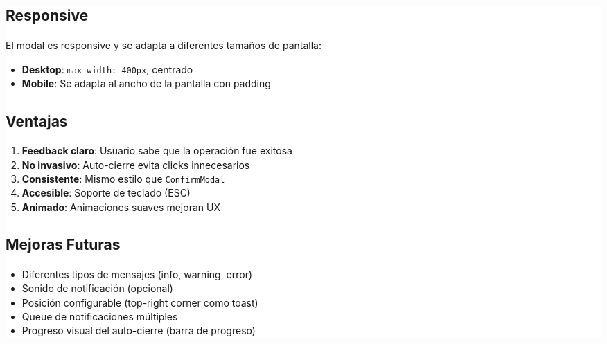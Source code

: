 ## Responsive

El modal es responsive y se adapta a diferentes tamaños de pantalla:

- **Desktop**: `max-width: 400px`, centrado
- **Mobile**: Se adapta al ancho de la pantalla con padding

## Ventajas

1. **Feedback claro**: Usuario sabe que la operación fue exitosa
2. **No invasivo**: Auto-cierre evita clicks innecesarios
3. **Consistente**: Mismo estilo que `ConfirmModal`
4. **Accesible**: Soporte de teclado (ESC)
5. **Animado**: Animaciones suaves mejoran UX

## Mejoras Futuras

- Diferentes tipos de mensajes (info, warning, error)
- Sonido de notificación (opcional)
- Posición configurable (top-right corner como toast)
- Queue de notificaciones múltiples
- Progreso visual del auto-cierre (barra de progreso)
